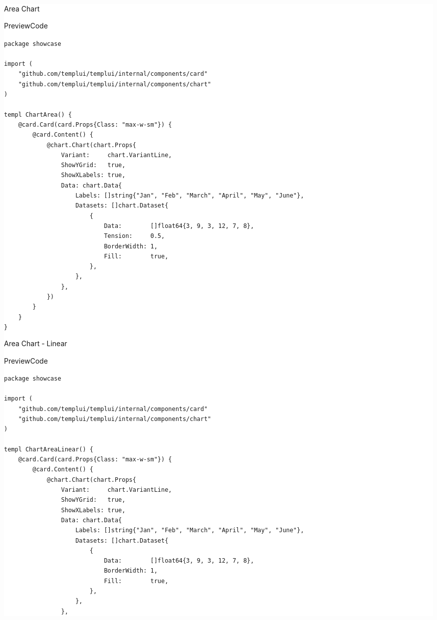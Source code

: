 Area Chart

PreviewCode

```
package showcase

import (
	"github.com/templui/templui/internal/components/card"
	"github.com/templui/templui/internal/components/chart"
)

templ ChartArea() {
	@card.Card(card.Props{Class: "max-w-sm"}) {
		@card.Content() {
			@chart.Chart(chart.Props{
				Variant:     chart.VariantLine,
				ShowYGrid:   true,
				ShowXLabels: true,
				Data: chart.Data{
					Labels: []string{"Jan", "Feb", "March", "April", "May", "June"},
					Datasets: []chart.Dataset{
						{
							Data:        []float64{3, 9, 3, 12, 7, 8},
							Tension:     0.5,
							BorderWidth: 1,
							Fill:        true,
						},
					},
				},
			})
		}
	}
}

```

Area Chart - Linear

PreviewCode

```
package showcase

import (
	"github.com/templui/templui/internal/components/card"
	"github.com/templui/templui/internal/components/chart"
)

templ ChartAreaLinear() {
	@card.Card(card.Props{Class: "max-w-sm"}) {
		@card.Content() {
			@chart.Chart(chart.Props{
				Variant:     chart.VariantLine,
				ShowYGrid:   true,
				ShowXLabels: true,
				Data: chart.Data{
					Labels: []string{"Jan", "Feb", "March", "April", "May", "June"},
					Datasets: []chart.Dataset{
						{
							Data:        []float64{3, 9, 3, 12, 7, 8},
							BorderWidth: 1,
							Fill:        true,
						},
					},
				},
```